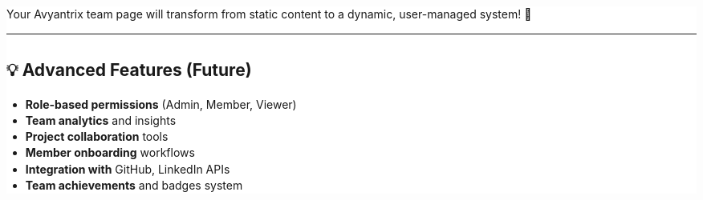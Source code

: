 Your Avyantrix team page will transform from static content to a dynamic, user-managed system! 🚀

---

## 💡 Advanced Features (Future)

- **Role-based permissions** (Admin, Member, Viewer)
- **Team analytics** and insights
- **Project collaboration** tools
- **Member onboarding** workflows
- **Integration with** GitHub, LinkedIn APIs
- **Team achievements** and badges system
